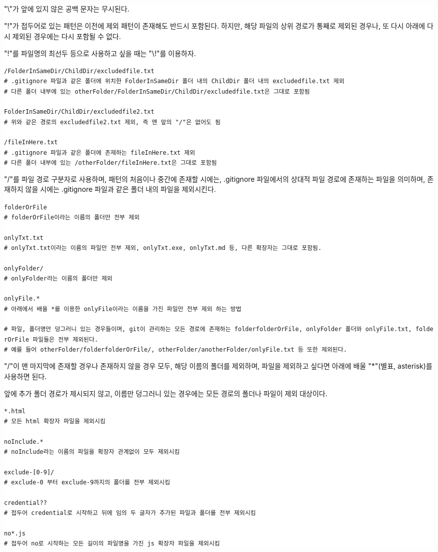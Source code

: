 "\\"가 앞에 있지 않은 공백 문자는 무시된다.

"\!"가 접두어로 있는 패턴은 이전에 제외 패턴이 존재해도 반드시 포함된다. 하지만, 해당 파일의 상위 경로가 통째로 제외된 경우나, 또 다시 아래에 다시 제외된 경우에는 다시 포함될 수 없다.   

"\!"를 파일명의 최선두 등으로 사용하고 싶을 때는 "\\\!"를 이용하자.

```gitignore 
/FolderInSameDir/ChildDir/excludedfile.txt 
# .gitignore 파일과 같은 폴더에 위치한 FolderInSameDir 폴더 내의 ChildDir 폴더 내의 excludedfile.txt 제외
# 다른 폴더 내부에 있는 otherFolder/FolderInSameDir/ChildDir/excludedfile.txt은 그대로 포함됨

FolderInSameDir/ChildDir/excludedfile2.txt 
# 위와 같은 경로의 excludedfile2.txt 제외, 즉 맨 앞의 "/"은 없어도 됨

/fileInHere.txt
# .gitignore 파일과 같은 폴더에 존재하는 fileInHere.txt 제외
# 다른 폴더 내부에 있는 /otherFolder/fileInHere.txt은 그대로 포함됨
```

 "/"를 파일 경로 구분자로 사용하며, 패턴의 처음이나 중간에 존재할 시에는, .gitignore 파일에서의 상대적 파일 경로에 존재하는 파일을 의미하며, 존재하지 않을 시에는 .gitignore 파일과 같은 폴더 내의 파일을 제외시킨다.



```
folderOrFile
# folderOrFile이라는 이름의 폴더만 전부 제외

onlyTxt.txt
# onlyTxt.txt이라는 이름의 파일만 전부 제외, onlyTxt.exe, onlyTxt.md 등, 다른 확장자는 그대로 포함됨.

onlyFolder/
# onlyFolder라는 이름의 폴더만 제외

onlyFile.*
# 아래에서 배울 *를 이용한 onlyFile이라는 이름을 가진 파일만 전부 제외 하는 방법

# 파일, 폴더명만 덩그러니 있는 경우들이며, git이 관리하는 모든 경로에 존재하는 folderfolderOrFile, onlyFolder 폴더와 onlyFile.txt, folderOrFile 파일들은 전부 제외된다.
# 예를 들어 otherFolder/folderfolderOrFile/, otherFolder/anotherFolder/onlyFile.txt 등 또한 제외된다.
```

 "/"이 맨 마지막에 존재할 경우나 존재하지 않을 경우 모두, 해당 이름의 폴더를 제외하며, 파일을 제외하고 싶다면 아래에 배울 "\*"(별표, asterisk)를 사용하면 된다.

앞에 추가 폴더 경로가 제시되지 않고, 이름만 덩그러니 있는 경우에는 모든 경로의 폴더나 파일이 제외 대상이다.



```
*.html
# 모든 html 확장자 파일을 제외시킴

noInclude.*
# noInclude라는 이름의 파일을 확장자 관계없이 모두 제외시킴

exclude-[0-9]/
# exclude-0 부터 exclude-9까지의 폴더를 전부 제외시킴

credential??
# 접두어 credential로 시작하고 뒤에 임의 두 글자가 추가된 파일과 폴더를 전부 제외시킴

no*.js
# 접두어 no로 시작하는 모든 길이의 파일명을 가진 js 확장자 파일을 제외시킴
```
